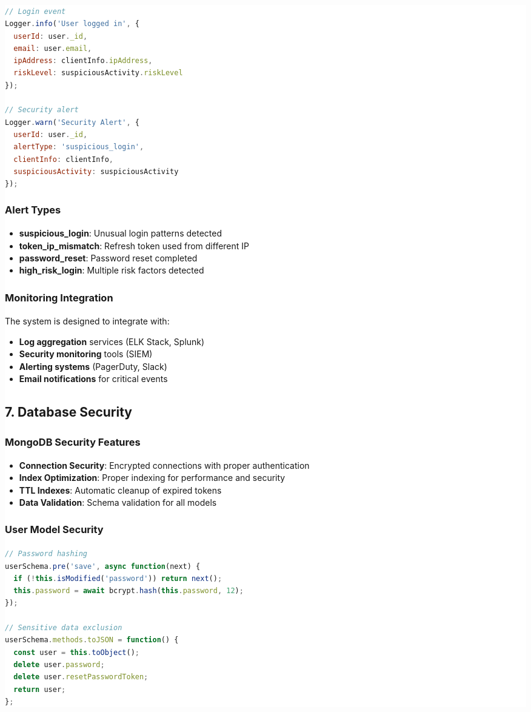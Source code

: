 ```javascript
// Login event
Logger.info('User logged in', { 
  userId: user._id, 
  email: user.email,
  ipAddress: clientInfo.ipAddress,
  riskLevel: suspiciousActivity.riskLevel
});

// Security alert
Logger.warn('Security Alert', {
  userId: user._id,
  alertType: 'suspicious_login',
  clientInfo: clientInfo,
  suspiciousActivity: suspiciousActivity
});
```

### Alert Types
- **suspicious_login**: Unusual login patterns detected
- **token_ip_mismatch**: Refresh token used from different IP
- **password_reset**: Password reset completed
- **high_risk_login**: Multiple risk factors detected

### Monitoring Integration
The system is designed to integrate with:
- **Log aggregation** services (ELK Stack, Splunk)
- **Security monitoring** tools (SIEM)
- **Alerting systems** (PagerDuty, Slack)
- **Email notifications** for critical events

## 7. Database Security

### MongoDB Security Features
- **Connection Security**: Encrypted connections with proper authentication
- **Index Optimization**: Proper indexing for performance and security
- **TTL Indexes**: Automatic cleanup of expired tokens
- **Data Validation**: Schema validation for all models

### User Model Security
```javascript
// Password hashing
userSchema.pre('save', async function(next) {
  if (!this.isModified('password')) return next();
  this.password = await bcrypt.hash(this.password, 12);
});

// Sensitive data exclusion
userSchema.methods.toJSON = function() {
  const user = this.toObject();
  delete user.password;
  delete user.resetPasswordToken;
  return user;
};
```
